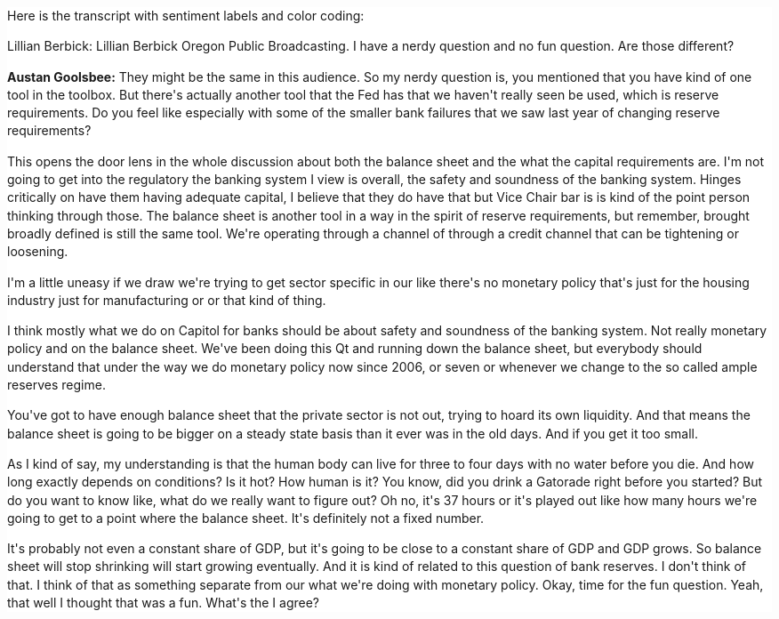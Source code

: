 Here is the transcript with sentiment labels and color coding:

<p>Lillian Berbick: <span id="sentence-1" class="neutral">Lillian Berbick Oregon Public Broadcasting.</span> <span id="sentence-2" class="neutral">I have a nerdy question and no fun question.</span> <span id="sentence-3" class="neutral">Are those different?</span></p>

<p><b>Austan Goolsbee:</b> <span id="sentence-4" class="neutral">They might be the same in this audience.</span> <span id="sentence-5" class="neutral">So my nerdy question is, you mentioned that you have kind of one tool in the toolbox.</span> <span id="sentence-6" class="neutral">But there's actually another tool that the Fed has that we haven't really seen be used, which is reserve requirements.</span> <span id="sentence-7" class="neutral">Do you feel like especially with some of the smaller bank failures that we saw last year of changing reserve requirements?</span></p>

<p><span id="sentence-8" class="neutral">This opens the door lens in the whole discussion about both the balance sheet and the what the capital requirements are.</span> <span id="sentence-9" class="neutral">I'm not going to get into the regulatory the banking system I view is overall, the safety and soundness of the banking system.</span> <span id="sentence-10" class="hawkish bold">Hinges critically on have them having adequate capital, I believe that they do have that but Vice Chair bar is is kind of the point person thinking through those.</span> <span id="sentence-11" class="neutral bold">The balance sheet is another tool in a way in the spirit of reserve requirements, but remember, brought broadly defined is still the same tool.</span> <span id="sentence-12" class="neutral bold">We're operating through a channel of through a credit channel that can be tightening or loosening.</span></p>

<p><span id="sentence-13" class="neutral">I'm a little uneasy if we draw we're trying to get sector specific in our like there's no monetary policy that's just for the housing industry just for manufacturing or or that kind of thing.</span></p>

<p><span id="sentence-14" class="neutral">I think mostly what we do on Capitol for banks should be about safety and soundness of the banking system.</span> <span id="sentence-15" class="neutral bold">Not really monetary policy and on the balance sheet.</span> <span id="sentence-16" class="neutral bold">We've been doing this Qt and running down the balance sheet, but everybody should understand that under the way we do monetary policy now since 2006, or seven or whenever we change to the so called ample reserves regime.</span></p>

<p><span id="sentence-17" class="neutral bold">You've got to have enough balance sheet that the private sector is not out, trying to hoard its own liquidity.</span> <span id="sentence-18" class="neutral bold">And that means the balance sheet is going to be bigger on a steady state basis than it ever was in the old days.</span> <span id="sentence-19" class="neutral bold">And if you get it too small.</span></p>

<p><span id="sentence-20" class="neutral">As I kind of say, my understanding is that the human body can live for three to four days with no water before you die.</span> <span id="sentence-21" class="neutral">And how long exactly depends on conditions?</span> <span id="sentence-22" class="neutral">Is it hot?</span> <span id="sentence-23" class="neutral">How human is it?</span> <span id="sentence-24" class="neutral">You know, did you drink a Gatorade right before you started?</span> <span id="sentence-25" class="neutral">But do you want to know like, what do we really want to figure out?</span> <span id="sentence-26" class="neutral">Oh no, it's 37 hours or it's played out like how many hours we're going to get to a point where the balance sheet.</span> <span id="sentence-27" class="neutral bold">It's definitely not a fixed number.</span></p>

<p><span id="sentence-28" class="neutral bold">It's probably not even a constant share of GDP, but it's going to be close to a constant share of GDP and GDP grows.</span> <span id="sentence-29" class="neutral bold">So balance sheet will stop shrinking will start growing eventually.</span> <span id="sentence-30" class="neutral">And it is kind of related to this question of bank reserves.</span> <span id="sentence-31" class="neutral bold">I don't think of that.</span> <span id="sentence-32" class="neutral bold">I think of that as something separate from our what we're doing with monetary policy.</span> <span id="sentence-33" class="neutral">Okay, time for the fun question.</span> <span id="sentence-34" class="neutral">Yeah, that well I thought that was a fun.</span> <span id="sentence-35" class="neutral">What's the I agree?</span></p>
